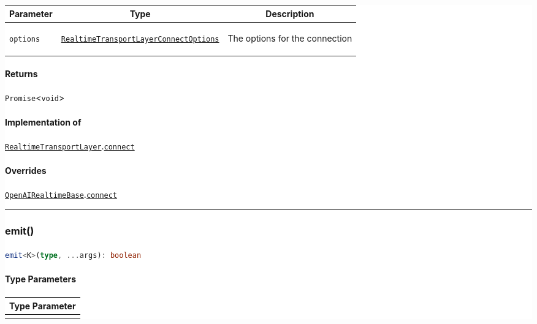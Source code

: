 <table>
<thead>
<tr>
<th>Parameter</th>
<th>Type</th>
<th>Description</th>
</tr>
</thead>
<tbody>
<tr>
<td>

`options`

</td>
<td>

[`RealtimeTransportLayerConnectOptions`](/openai-agents-js/openai/agents/realtime/type-aliases/realtimetransportlayerconnectoptions/)

</td>
<td>

The options for the connection

</td>
</tr>
</tbody>
</table>

#### Returns

`Promise`\<`void`\>

#### Implementation of

[`RealtimeTransportLayer`](/openai-agents-js/openai/agents/realtime/interfaces/realtimetransportlayer/).[`connect`](/openai-agents-js/openai/agents/realtime/interfaces/realtimetransportlayer/#connect)

#### Overrides

[`OpenAIRealtimeBase`](/openai-agents-js/openai/agents/realtime/classes/openairealtimebase/).[`connect`](/openai-agents-js/openai/agents/realtime/classes/openairealtimebase/#connect)

***

### emit()

```ts
emit<K>(type, ...args): boolean
```

#### Type Parameters

<table>
<thead>
<tr>
<th>Type Parameter</th>
</tr>
</thead>
<tbody>
<tr>
<td>
